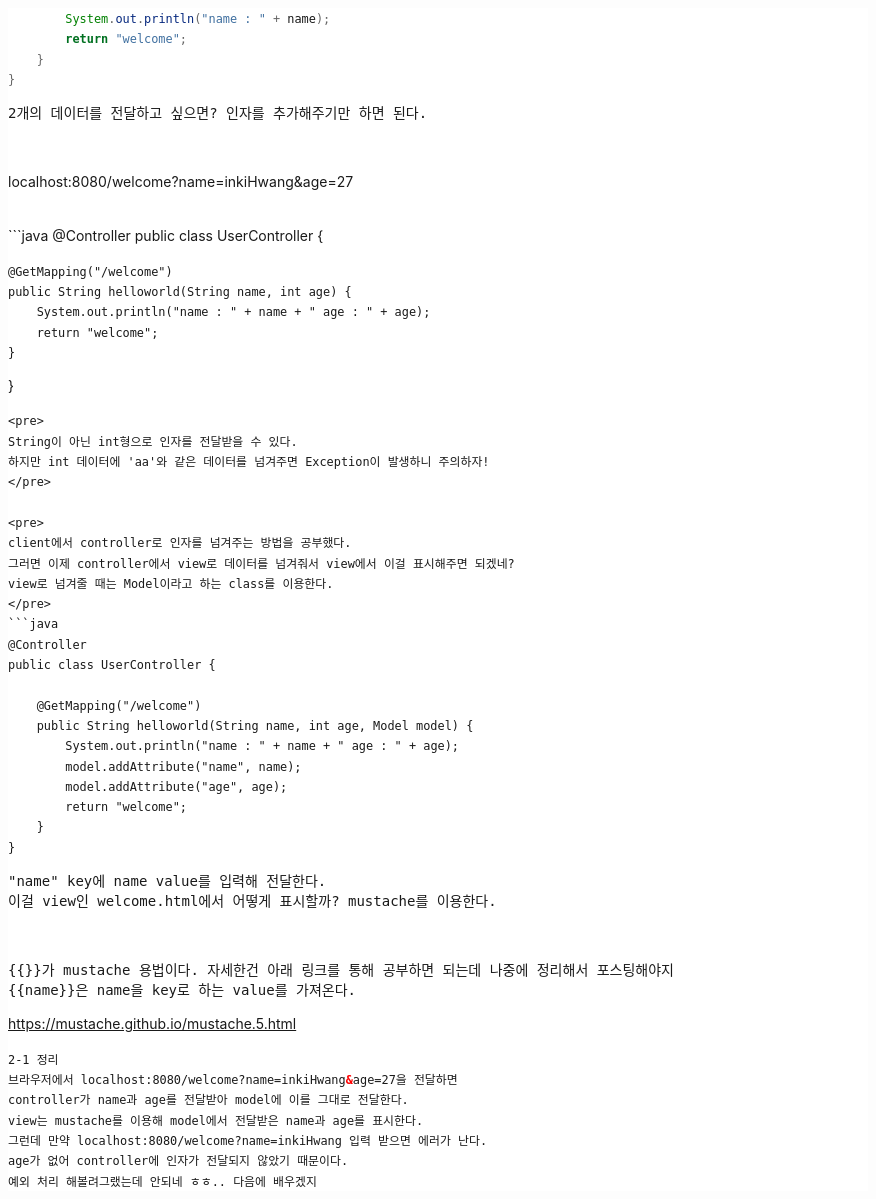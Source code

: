 ```java
		System.out.println("name : " + name);
		return "welcome";
	}
}
```
<pre>
2개의 데이터를 전달하고 싶으면? 인자를 추가해주기만 하면 된다.
</pre> <br />
<p>localhost:8080/welcome?name=inkiHwang&age=27</p>
<br />
```java
@Controller
public class UserController {
	
	@GetMapping("/welcome")
	public String helloworld(String name, int age) {
		System.out.println("name : " + name + " age : " + age);
		return "welcome";
	}
}
```
<pre>
String이 아닌 int형으로 인자를 전달받을 수 있다.
하지만 int 데이터에 'aa'와 같은 데이터를 넘겨주면 Exception이 발생하니 주의하자!
</pre>

<pre>
client에서 controller로 인자를 넘겨주는 방법을 공부했다.
그러면 이제 controller에서 view로 데이터를 넘겨줘서 view에서 이걸 표시해주면 되겠네?
view로 넘겨줄 때는 Model이라고 하는 class를 이용한다.
</pre>
```java
@Controller
public class UserController {
	
	@GetMapping("/welcome")
	public String helloworld(String name, int age, Model model) {
		System.out.println("name : " + name + " age : " + age);
		model.addAttribute("name", name);
		model.addAttribute("age", age);
		return "welcome";
	}
}
```
<pre>
"name" key에 name value를 입력해 전달한다.
이걸 view인 welcome.html에서 어떻게 표시할까? mustache를 이용한다.
</pre> <br/>
<script src="https://gist.github.com/fisache/578f942aabf81d612c7a741e74083fb5.js"></script>
<pre>
{{}}가 mustache 용법이다. 자세한건 아래 링크를 통해 공부하면 되는데 나중에 정리해서 포스팅해야지
{{name}}은 name을 key로 하는 value를 가져온다.
</pre>
<a href="https://mustache.github.io/mustache.5.html">https://mustache.github.io/mustache.5.html</a> 
```html
2-1 정리
브라우저에서 localhost:8080/welcome?name=inkiHwang&age=27을 전달하면
controller가 name과 age를 전달받아 model에 이를 그대로 전달한다.
view는 mustache를 이용해 model에서 전달받은 name과 age를 표시한다.
그런데 만약 localhost:8080/welcome?name=inkiHwang 입력 받으면 에러가 난다.
age가 없어 controller에 인자가 전달되지 않았기 때문이다.
예외 처리 해볼려그랬는데 안되네 ㅎㅎ.. 다음에 배우겠지
```
